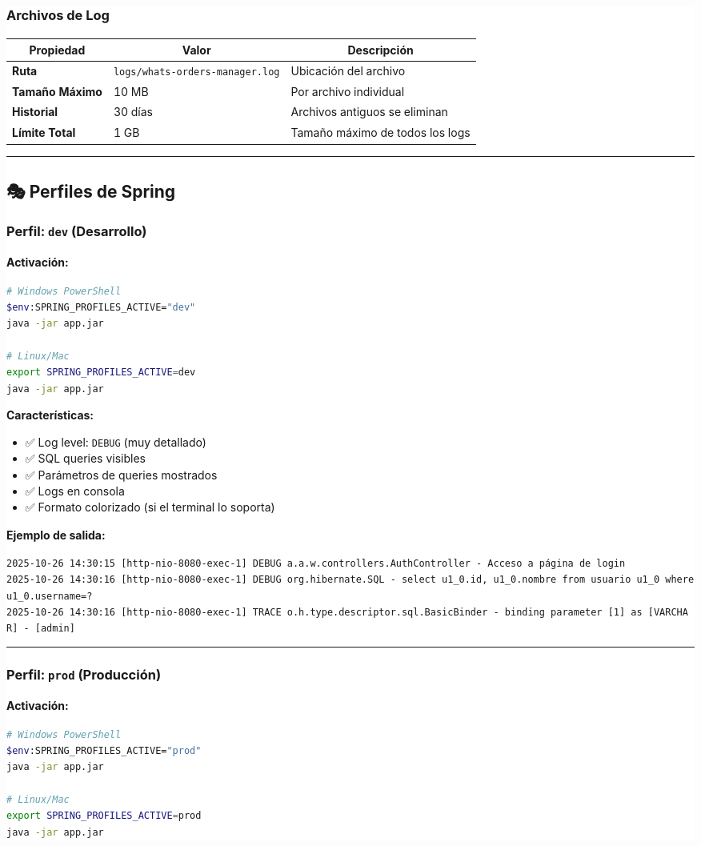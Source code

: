 ### Archivos de Log

| Propiedad | Valor | Descripción |
|-----------|-------|-------------|
| **Ruta** | `logs/whats-orders-manager.log` | Ubicación del archivo |
| **Tamaño Máximo** | 10 MB | Por archivo individual |
| **Historial** | 30 días | Archivos antiguos se eliminan |
| **Límite Total** | 1 GB | Tamaño máximo de todos los logs |

---

## 🎭 Perfiles de Spring

### Perfil: `dev` (Desarrollo)

**Activación:**
```bash
# Windows PowerShell
$env:SPRING_PROFILES_ACTIVE="dev"
java -jar app.jar

# Linux/Mac
export SPRING_PROFILES_ACTIVE=dev
java -jar app.jar
```

**Características:**
- ✅ Log level: `DEBUG` (muy detallado)
- ✅ SQL queries visibles
- ✅ Parámetros de queries mostrados
- ✅ Logs en consola
- ✅ Formato colorizado (si el terminal lo soporta)

**Ejemplo de salida:**
```
2025-10-26 14:30:15 [http-nio-8080-exec-1] DEBUG a.a.w.controllers.AuthController - Acceso a página de login
2025-10-26 14:30:16 [http-nio-8080-exec-1] DEBUG org.hibernate.SQL - select u1_0.id, u1_0.nombre from usuario u1_0 where u1_0.username=?
2025-10-26 14:30:16 [http-nio-8080-exec-1] TRACE o.h.type.descriptor.sql.BasicBinder - binding parameter [1] as [VARCHAR] - [admin]
```

---

### Perfil: `prod` (Producción)

**Activación:**
```bash
# Windows PowerShell
$env:SPRING_PROFILES_ACTIVE="prod"
java -jar app.jar

# Linux/Mac
export SPRING_PROFILES_ACTIVE=prod
java -jar app.jar
```
